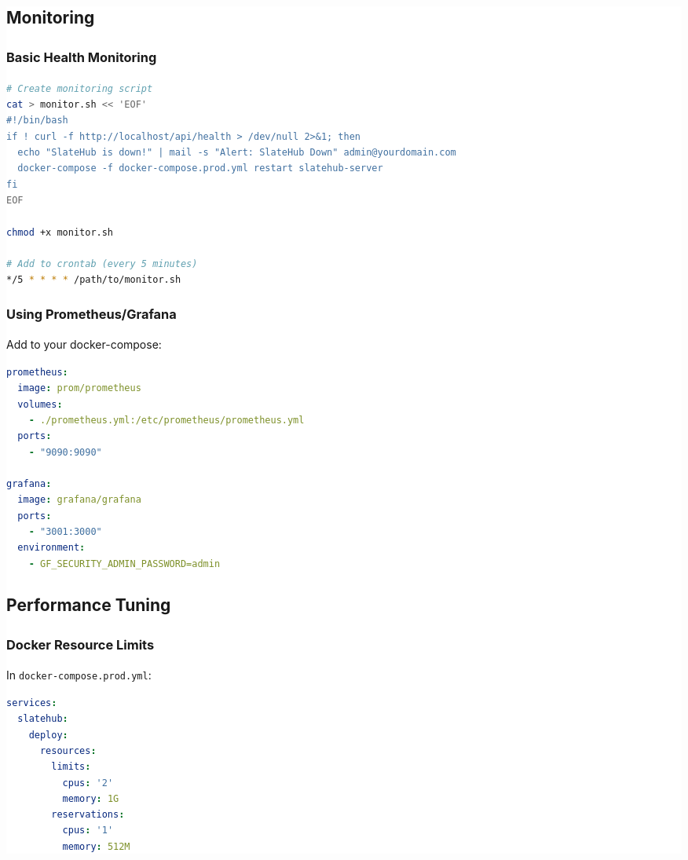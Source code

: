 ## Monitoring

### Basic Health Monitoring

```bash
# Create monitoring script
cat > monitor.sh << 'EOF'
#!/bin/bash
if ! curl -f http://localhost/api/health > /dev/null 2>&1; then
  echo "SlateHub is down!" | mail -s "Alert: SlateHub Down" admin@yourdomain.com
  docker-compose -f docker-compose.prod.yml restart slatehub-server
fi
EOF

chmod +x monitor.sh

# Add to crontab (every 5 minutes)
*/5 * * * * /path/to/monitor.sh
```

### Using Prometheus/Grafana

Add to your docker-compose:

```yaml
prometheus:
  image: prom/prometheus
  volumes:
    - ./prometheus.yml:/etc/prometheus/prometheus.yml
  ports:
    - "9090:9090"

grafana:
  image: grafana/grafana
  ports:
    - "3001:3000"
  environment:
    - GF_SECURITY_ADMIN_PASSWORD=admin
```

## Performance Tuning

### Docker Resource Limits

In `docker-compose.prod.yml`:

```yaml
services:
  slatehub:
    deploy:
      resources:
        limits:
          cpus: '2'
          memory: 1G
        reservations:
          cpus: '1'
          memory: 512M
```
